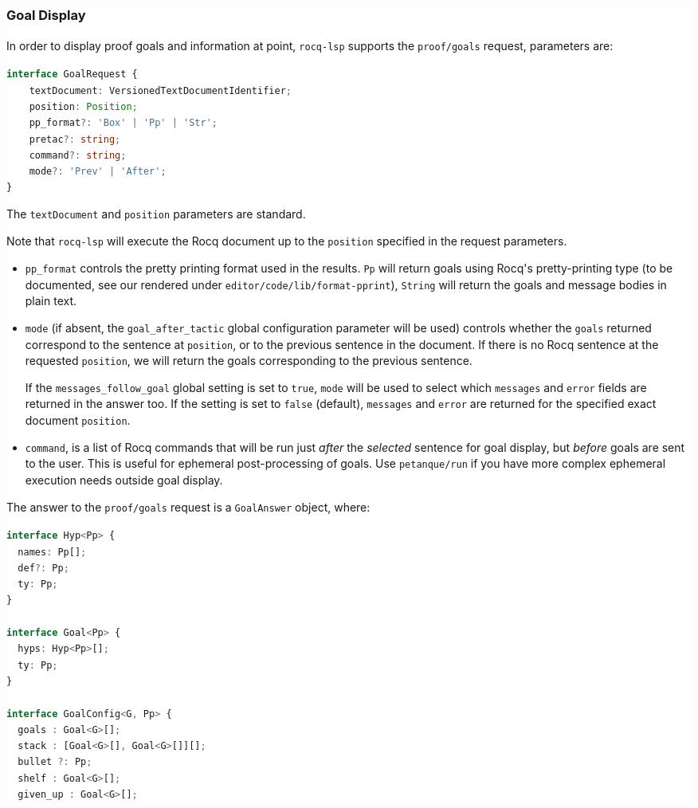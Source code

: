 <a name="goal-display"></a>
### Goal Display

In order to display proof goals and information at point, `rocq-lsp`
supports the `proof/goals` request, parameters are:

```typescript
interface GoalRequest {
    textDocument: VersionedTextDocumentIdentifier;
    position: Position;
    pp_format?: 'Box' | 'Pp' | 'Str';
    pretac?: string;
    command?: string;
    mode?: 'Prev' | 'After';
}
```

The `textDocument` and `position` parameters are standard.

Note that `rocq-lsp` will execute the Rocq document up to the
`position` specified in the request parameters.

- `pp_format` controls the pretty printing format used in the
  results. `Pp` will return goals using Rocq's pretty-printing type
  (to be documented, see our rendered under
  `editor/code/lib/format-pprint`), `String` will return the goals and
  message bodies in plain text.

- `mode` (if absent, the `goal_after_tactic` global configuration
  parameter will be used) controls whether the `goals` returned
  correspond to the sentence at `position`, or to the previous
  sentence in the document. If there is no Rocq sentence at the
  requested `position`, we will return the goals corresponding to the
  previous sentence.

  If the `messages_follow_goal` global setting is set to `true`,
  `mode` will be used to select which `messages` and `error` fields
  are returned in the answer too. If the setting is set to `false`
  (default), `messages` and `error` are returned for the specified
  exact document `position`.

- `command`, is a list of Rocq commands that will be run just _after_
  the _selected_ sentence for goal display, but _before_ goals are
  sent to the user. This is useful for ephemeral post-processing of
  goals. Use `petanque/run` if you have more complex ephemeral
  execution needs outside goal display.

The answer to the `proof/goals` request is a `GoalAnswer` object,
where:

```typescript
interface Hyp<Pp> {
  names: Pp[];
  def?: Pp;
  ty: Pp;
}

interface Goal<Pp> {
  hyps: Hyp<Pp>[];
  ty: Pp;
}

interface GoalConfig<G, Pp> {
  goals : Goal<G>[];
  stack : [Goal<G>[], Goal<G>[]][];
  bullet ?: Pp;
  shelf : Goal<G>[];
  given_up : Goal<G>[];
```